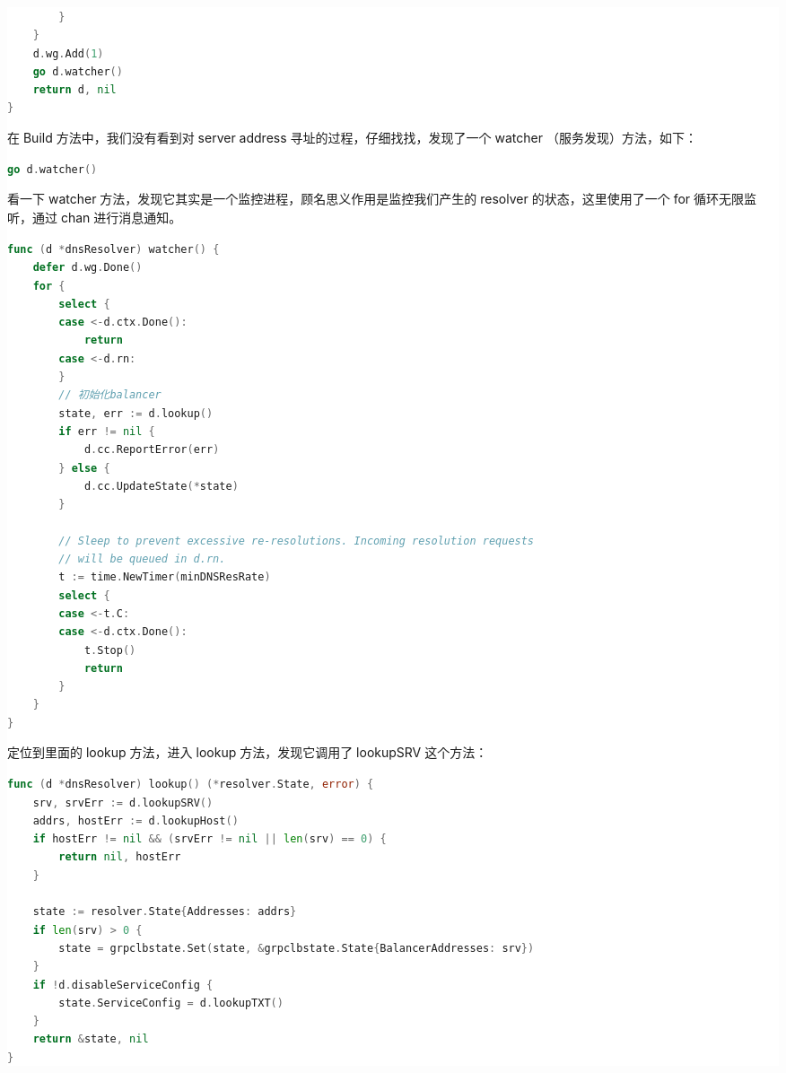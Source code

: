 ```go
        }
    }
    d.wg.Add(1)
    go d.watcher()
    return d, nil
}
```

在 Build 方法中，我们没有看到对 server address 寻址的过程，仔细找找，发现了一个 watcher （服务发现）方法，如下：

```go
go d.watcher()
```

看一下 watcher 方法，发现它其实是一个监控进程，顾名思义作用是监控我们产生的 resolver 的状态，这里使用了一个 for 循环无限监听，通过 chan 进行消息通知。

```go
func (d *dnsResolver) watcher() {
	defer d.wg.Done()
	for {
		select {
		case <-d.ctx.Done():
			return
		case <-d.rn:
		}
		// 初始化balancer
		state, err := d.lookup()
		if err != nil {
			d.cc.ReportError(err)
		} else {
			d.cc.UpdateState(*state)
		}

		// Sleep to prevent excessive re-resolutions. Incoming resolution requests
		// will be queued in d.rn.
		t := time.NewTimer(minDNSResRate)
		select {
		case <-t.C:
		case <-d.ctx.Done():
			t.Stop()
			return
		}
	}
}
```

定位到里面的 lookup 方法，进入 lookup 方法，发现它调用了 lookupSRV 这个方法：

```go
func (d *dnsResolver) lookup() (*resolver.State, error) {
	srv, srvErr := d.lookupSRV()
	addrs, hostErr := d.lookupHost()
	if hostErr != nil && (srvErr != nil || len(srv) == 0) {
		return nil, hostErr
	}

	state := resolver.State{Addresses: addrs}
	if len(srv) > 0 {
		state = grpclbstate.Set(state, &grpclbstate.State{BalancerAddresses: srv})
	}
	if !d.disableServiceConfig {
		state.ServiceConfig = d.lookupTXT()
	}
	return &state, nil
}
```

